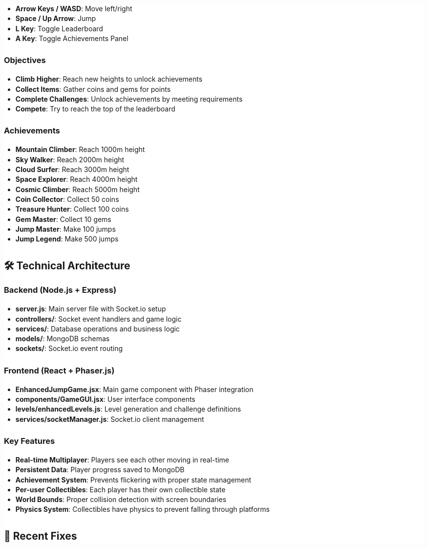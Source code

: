 - **Arrow Keys / WASD**: Move left/right
- **Space / Up Arrow**: Jump
- **L Key**: Toggle Leaderboard
- **A Key**: Toggle Achievements Panel

### Objectives

- **Climb Higher**: Reach new heights to unlock achievements
- **Collect Items**: Gather coins and gems for points
- **Complete Challenges**: Unlock achievements by meeting requirements
- **Compete**: Try to reach the top of the leaderboard

### Achievements

- **Mountain Climber**: Reach 1000m height
- **Sky Walker**: Reach 2000m height
- **Cloud Surfer**: Reach 3000m height
- **Space Explorer**: Reach 4000m height
- **Cosmic Climber**: Reach 5000m height
- **Coin Collector**: Collect 50 coins
- **Treasure Hunter**: Collect 100 coins
- **Gem Master**: Collect 10 gems
- **Jump Master**: Make 100 jumps
- **Jump Legend**: Make 500 jumps

## 🛠️ Technical Architecture

### Backend (Node.js + Express)

- **server.js**: Main server file with Socket.io setup
- **controllers/**: Socket event handlers and game logic
- **services/**: Database operations and business logic
- **models/**: MongoDB schemas
- **sockets/**: Socket.io event routing

### Frontend (React + Phaser.js)

- **EnhancedJumpGame.jsx**: Main game component with Phaser integration
- **components/GameGUI.jsx**: User interface components
- **levels/enhancedLevels.js**: Level generation and challenge definitions
- **services/socketManager.js**: Socket.io client management

### Key Features

- **Real-time Multiplayer**: Players see each other moving in real-time
- **Persistent Data**: Player progress saved to MongoDB
- **Achievement System**: Prevents flickering with proper state management
- **Per-user Collectibles**: Each player has their own collectible state
- **World Bounds**: Proper collision detection with screen boundaries
- **Physics System**: Collectibles have physics to prevent falling through platforms

## 🔧 Recent Fixes
